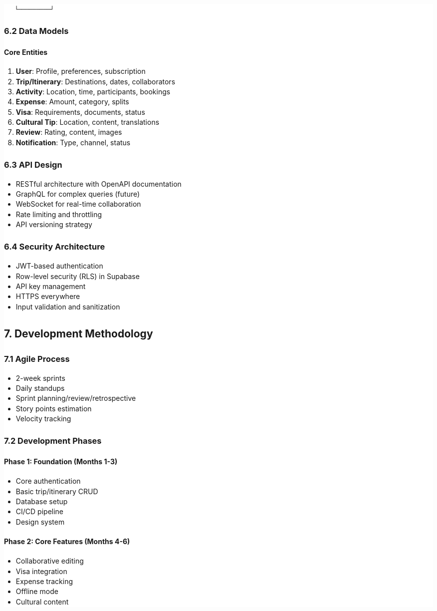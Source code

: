 ```
   └─────────┘
```

### 6.2 Data Models

#### Core Entities
1. **User**: Profile, preferences, subscription
2. **Trip/Itinerary**: Destinations, dates, collaborators
3. **Activity**: Location, time, participants, bookings
4. **Expense**: Amount, category, splits
5. **Visa**: Requirements, documents, status
6. **Cultural Tip**: Location, content, translations
7. **Review**: Rating, content, images
8. **Notification**: Type, channel, status

### 6.3 API Design
- RESTful architecture with OpenAPI documentation
- GraphQL for complex queries (future)
- WebSocket for real-time collaboration
- Rate limiting and throttling
- API versioning strategy

### 6.4 Security Architecture
- JWT-based authentication
- Row-level security (RLS) in Supabase
- API key management
- HTTPS everywhere
- Input validation and sanitization

## 7. Development Methodology

### 7.1 Agile Process
- 2-week sprints
- Daily standups
- Sprint planning/review/retrospective
- Story points estimation
- Velocity tracking

### 7.2 Development Phases

#### Phase 1: Foundation (Months 1-3)
- Core authentication
- Basic trip/itinerary CRUD
- Database setup
- CI/CD pipeline
- Design system

#### Phase 2: Core Features (Months 4-6)
- Collaborative editing
- Visa integration
- Expense tracking
- Offline mode
- Cultural content
